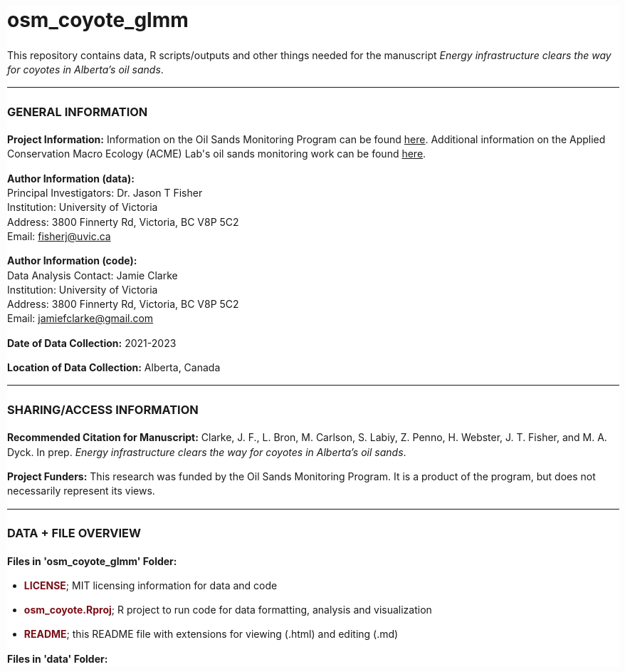 # osm_coyote_glmm
This repository contains data, R scripts/outputs and other things needed for the manuscript *Energy infrastructure clears the way for coyotes in Alberta’s oil sands*.

<hr>

### GENERAL INFORMATION

**Project Information:** Information on the Oil Sands Monitoring Program can be found [here](https://open.alberta.ca/publications/9781460151341). Additional information on the Applied Conservation Macro Ecology (ACME) Lab's oil sands monitoring work can be found [here](http://www.acmelab.ca/dataportal.html#Boreal).

**Author Information (data):**  
    Principal Investigators: Dr. Jason T Fisher  
		Institution: University of Victoria  
		Address: 3800 Finnerty Rd, Victoria, BC V8P 5C2  
		Email: [fisherj@uvic.ca](mailto::email)

**Author Information (code):**  
		Data Analysis Contact: Jamie Clarke  
		Institution: University of Victoria  
		Address: 3800 Finnerty Rd, Victoria, BC V8P 5C2  
		Email: [jamiefclarke@gmail.com](mailto::email)


**Date of Data Collection:** 2021-2023

**Location of Data Collection:** Alberta, Canada

<hr>

### SHARING/ACCESS INFORMATION

**Recommended Citation for Manuscript:** Clarke, J. F., L. Bron, M. Carlson, S. Labiy, Z. Penno, H. Webster, J. T. Fisher, and M. A. Dyck. In prep. *Energy infrastructure clears the way for coyotes in Alberta’s oil sands*.

**Project Funders:** This research was funded by the Oil Sands Monitoring Program. It is a product of the program, but does not necessarily represent its views.

<hr>

### DATA + FILE OVERVIEW

**Files in 'osm_coyote_glmm' Folder:**
		
* <span style = "color: #7B0F17;">**LICENSE**</span>; MIT licensing information for data and code  

* <span style = "color: #7B0F17;">**osm_coyote.Rproj**</span>; R project to run code for data formatting, analysis and visualization

* <span style = "color: #7B0F17;">**README**</span>; this README file with extensions for viewing (.html) and editing (.md)  

**Files in 'data' Folder:**  
